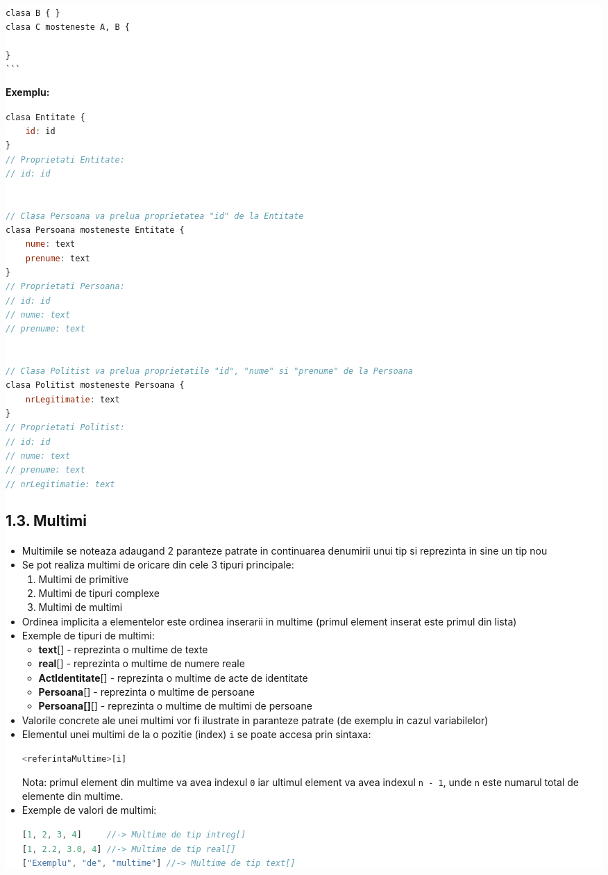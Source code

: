     clasa B { }
    clasa C mosteneste A, B {

    }
    ```
**Exemplu:**
```javascript
clasa Entitate {
    id: id
}
// Proprietati Entitate:
// id: id


// Clasa Persoana va prelua proprietatea "id" de la Entitate
clasa Persoana mosteneste Entitate {
    nume: text
    prenume: text
}
// Proprietati Persoana:
// id: id
// nume: text
// prenume: text


// Clasa Politist va prelua proprietatile "id", "nume" si "prenume" de la Persoana
clasa Politist mosteneste Persoana {
    nrLegitimatie: text
}
// Proprietati Politist:
// id: id
// nume: text
// prenume: text
// nrLegitimatie: text
```

## 1.3. Multimi
- Multimile se noteaza adaugand 2 paranteze patrate in continuarea denumirii unui tip si reprezinta in sine un tip nou
- Se pot realiza multimi de oricare din cele 3 tipuri principale:
    1. Multimi de primitive
    2. Multimi de tipuri complexe
    3. Multimi de multimi
- Ordinea implicita a elementelor este ordinea inserarii in multime (primul element inserat este primul din lista)
- Exemple de tipuri de multimi:
    - **text**[] - reprezinta o multime de texte
    - **real**[] - reprezinta o multime de numere reale
    - **ActIdentitate**[] - reprezinta o multime de acte de identitate
    - **Persoana**[] - reprezinta o multime de persoane
    - **Persoana\[\]**[] - reprezinta o multime de multimi de persoane
- Valorile concrete ale unei multimi vor fi ilustrate in paranteze patrate (de exemplu in cazul variabilelor)
- Elementul unei multimi de la o pozitie (index) `i` se poate accesa prin sintaxa:
    ```javascript
    <referintaMultime>[i]
    ```
    Nota: primul element din multime va avea indexul `0` iar ultimul element va avea indexul `n - 1`, unde `n` este numarul total de elemente din multime.
- Exemple de valori de multimi:
    ```javascript
    [1, 2, 3, 4]     //-> Multime de tip intreg[]
    [1, 2.2, 3.0, 4] //-> Multime de tip real[]
    ["Exemplu", "de", "multime"] //-> Multime de tip text[]